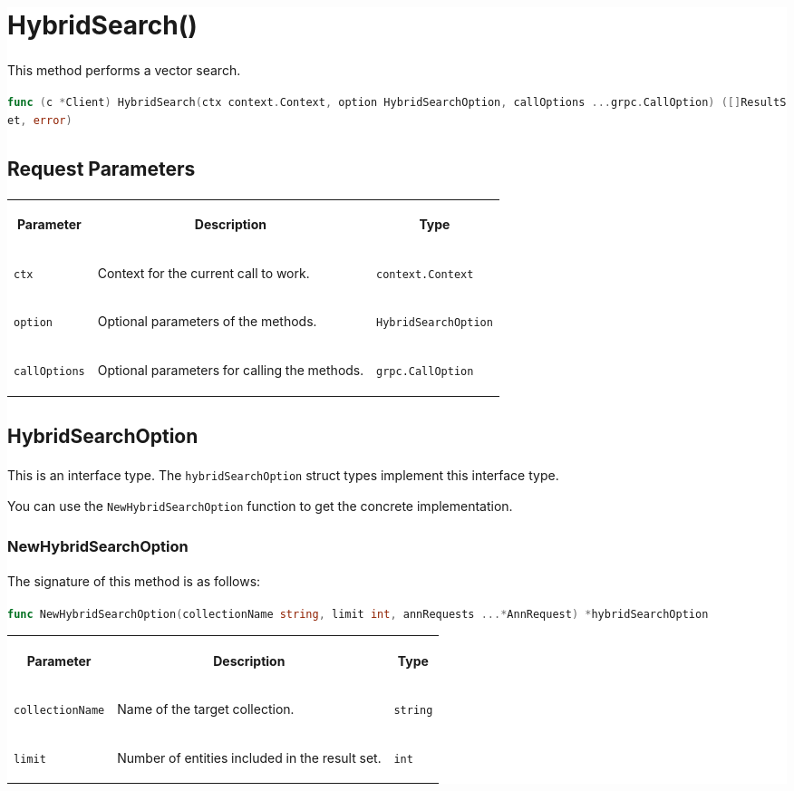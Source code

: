 # HybridSearch()

This method performs a vector search.

```go
func (c *Client) HybridSearch(ctx context.Context, option HybridSearchOption, callOptions ...grpc.CallOption) ([]ResultSet, error)
```

## Request Parameters

<table>
   <tr>
     <th><p>Parameter</p></th>
     <th><p>Description</p></th>
     <th><p>Type</p></th>
   </tr>
   <tr>
     <td><p><code>ctx</code></p></td>
     <td><p>Context for the current call to work.</p></td>
     <td><p><code>context.Context</code></p></td>
   </tr>
   <tr>
     <td><p><code>option</code></p></td>
     <td><p>Optional parameters of the methods.</p></td>
     <td><p><code>HybridSearchOption</code></p></td>
   </tr>
   <tr>
     <td><p><code>callOptions</code></p></td>
     <td><p>Optional parameters for calling the methods.</p></td>
     <td><p><code>grpc.CallOption</code></p></td>
   </tr>
</table>

## HybridSearchOption

This is an interface type. The `hybridSearchOption` struct types implement this interface type. 

You can use the `NewHybridSearchOption` function to get the concrete implementation.

### NewHybridSearchOption

The signature of this method is as follows:

```go
func NewHybridSearchOption(collectionName string, limit int, annRequests ...*AnnRequest) *hybridSearchOption
```

<table>
   <tr>
     <th><p>Parameter</p></th>
     <th><p>Description</p></th>
     <th><p>Type</p></th>
   </tr>
   <tr>
     <td><p><code>collectionName</code></p></td>
     <td><p>Name of the target collection.</p></td>
     <td><p><code>string</code></p></td>
   </tr>
   <tr>
     <td><p><code>limit</code></p></td>
     <td><p>Number of entities included in the result set.</p></td>
     <td><p><code>int</code></p></td>
   </tr>